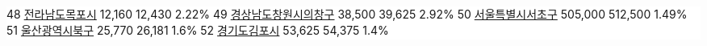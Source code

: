   <tr class="item">
    <td>48</td>
    <td><a href="/apt/전라남도목포시">전라남도목포시</a></td>
    <td>12,160</td>
    <td>12,430</td>
    <td>2.22%</td>
  </tr>

  <tr class="item">
    <td>49</td>
    <td><a href="/apt/경상남도창원시의창구">경상남도창원시의창구</a></td>
    <td>38,500</td>
    <td>39,625</td>
    <td>2.92%</td>
  </tr>

  <tr class="item">
    <td>50</td>
    <td><a href="/apt/서울특별시서초구">서울특별시서초구</a></td>
    <td>505,000</td>
    <td>512,500</td>
    <td>1.49%</td>
  </tr>

  <tr>
    <td colspan="5">
      <script async src="https://pagead2.googlesyndication.com/pagead/js/adsbygoogle.js?client=ca-pub-3485438051770037"
          crossorigin="anonymous"></script>
      <ins class="adsbygoogle"
          style="display:block; text-align:center;"
          data-ad-layout="in-article"
          data-ad-format="fluid"
          data-ad-client="ca-pub-3485438051770037"
          data-ad-slot="2046582130"></ins>
      <script>
          (adsbygoogle = window.adsbygoogle || []).push({});
      </script>
    </td>
  </tr>            
            
  <tr class="item">
    <td>51</td>
    <td><a href="/apt/울산광역시북구">울산광역시북구</a></td>
    <td>25,770</td>
    <td>26,181</td>
    <td>1.6%</td>
  </tr>

  <tr class="item">
    <td>52</td>
    <td><a href="/apt/경기도김포시">경기도김포시</a></td>
    <td>53,625</td>
    <td>54,375</td>
    <td>1.4%</td>
  </tr>
